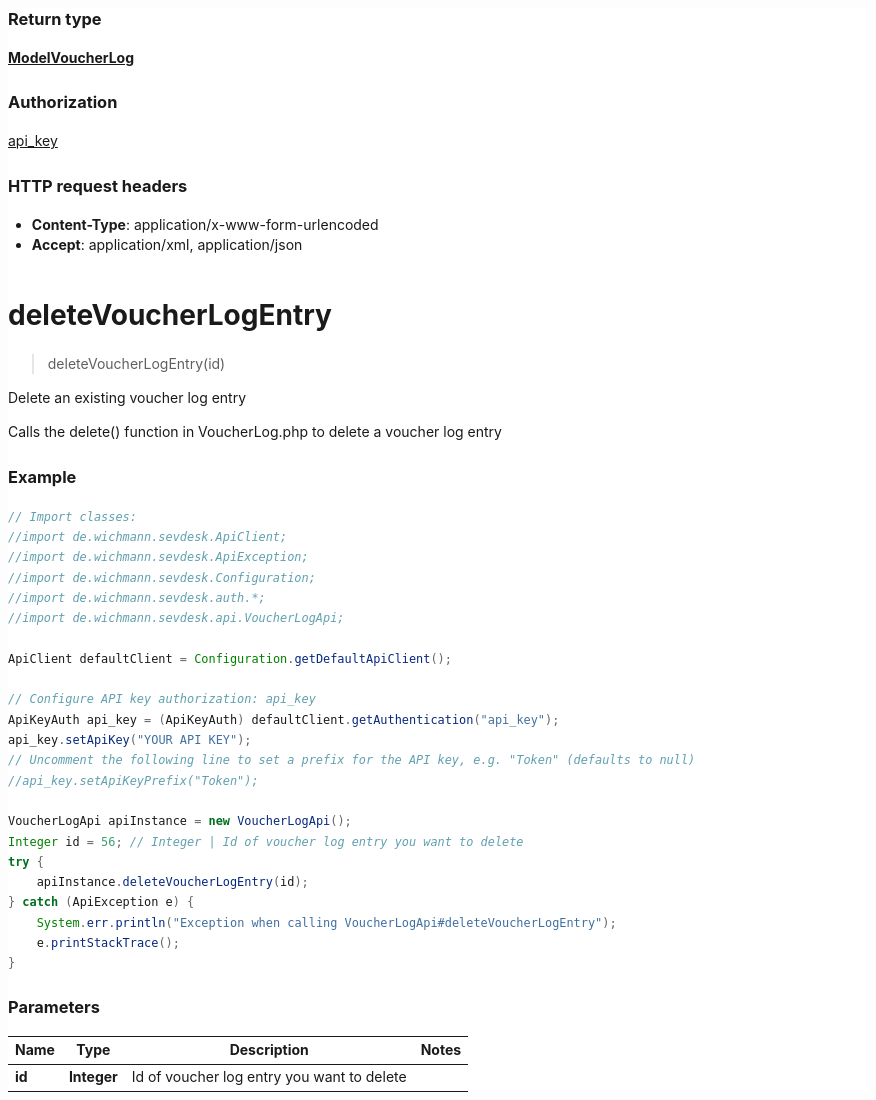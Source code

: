### Return type

[**ModelVoucherLog**](ModelVoucherLog.md)

### Authorization

[api_key](../README.md#api_key)

### HTTP request headers

 - **Content-Type**: application/x-www-form-urlencoded
 - **Accept**: application/xml, application/json

<a name="deleteVoucherLogEntry"></a>
# **deleteVoucherLogEntry**
> deleteVoucherLogEntry(id)

Delete an existing voucher log entry

Calls the delete() function in VoucherLog.php to delete a voucher log entry

### Example
```java
// Import classes:
//import de.wichmann.sevdesk.ApiClient;
//import de.wichmann.sevdesk.ApiException;
//import de.wichmann.sevdesk.Configuration;
//import de.wichmann.sevdesk.auth.*;
//import de.wichmann.sevdesk.api.VoucherLogApi;

ApiClient defaultClient = Configuration.getDefaultApiClient();

// Configure API key authorization: api_key
ApiKeyAuth api_key = (ApiKeyAuth) defaultClient.getAuthentication("api_key");
api_key.setApiKey("YOUR API KEY");
// Uncomment the following line to set a prefix for the API key, e.g. "Token" (defaults to null)
//api_key.setApiKeyPrefix("Token");

VoucherLogApi apiInstance = new VoucherLogApi();
Integer id = 56; // Integer | Id of voucher log entry you want to delete
try {
    apiInstance.deleteVoucherLogEntry(id);
} catch (ApiException e) {
    System.err.println("Exception when calling VoucherLogApi#deleteVoucherLogEntry");
    e.printStackTrace();
}
```

### Parameters

Name | Type | Description  | Notes
------------- | ------------- | ------------- | -------------
 **id** | **Integer**| Id of voucher log entry you want to delete |
